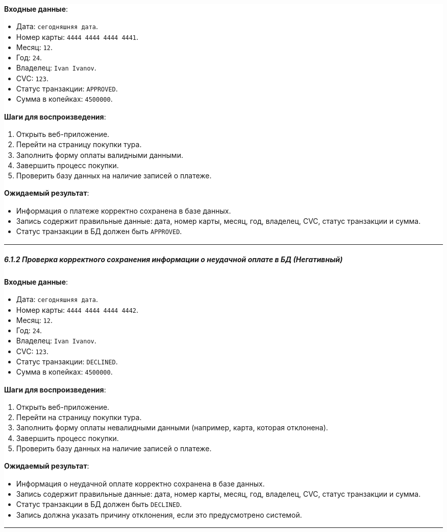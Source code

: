 **Входные данные**:
- Дата: `сегодняшняя дата`.
- Номер карты: `4444 4444 4444 4441`.
- Месяц: `12`.
- Год: `24`.
- Владелец: `Ivan Ivanov`.
- CVC: `123`.
- Статус транзакции: `APPROVED`.
- Сумма в копейках: `4500000`.

**Шаги для воспроизведения**:
1. Открыть веб-приложение.
2. Перейти на страницу покупки тура.
3. Заполнить форму оплаты валидными данными.
4. Завершить процесс покупки.
5. Проверить базу данных на наличие записей о платеже.

**Ожидаемый результат**:  
- Информация о платеже корректно сохранена в базе данных. 
- Запись содержит правильные данные: дата, номер карты, месяц, год, владелец, CVC, статус транзакции и сумма. 
- Статус транзакции в БД должен быть `APPROVED`.

---

##### **6.1.2** Проверка корректного сохранения информации о неудачной оплате в БД (Негативный)

**Входные данные**:
- Дата: `сегодняшняя дата`.
- Номер карты: `4444 4444 4444 4442`.
- Месяц: `12`.
- Год: `24`.
- Владелец: `Ivan Ivanov`.
- CVC: `123`.
- Статус транзакции: `DECLINED`.
- Сумма в копейках: `4500000`.

**Шаги для воспроизведения**:
1. Открыть веб-приложение.
2. Перейти на страницу покупки тура.
3. Заполнить форму оплаты невалидными данными (например, карта, которая отклонена).
4. Завершить процесс покупки.
5. Проверить базу данных на наличие записей о платеже.

**Ожидаемый результат**:  

- Информация о неудачной оплате корректно сохранена в базе данных. 
- Запись содержит правильные данные: дата, номер карты, месяц, год, владелец, CVC, статус транзакции и сумма. 
- Статус транзакции в БД должен быть `DECLINED`. 
- Запись должна указать причину отклонения, если это предусмотрено системой.

---
